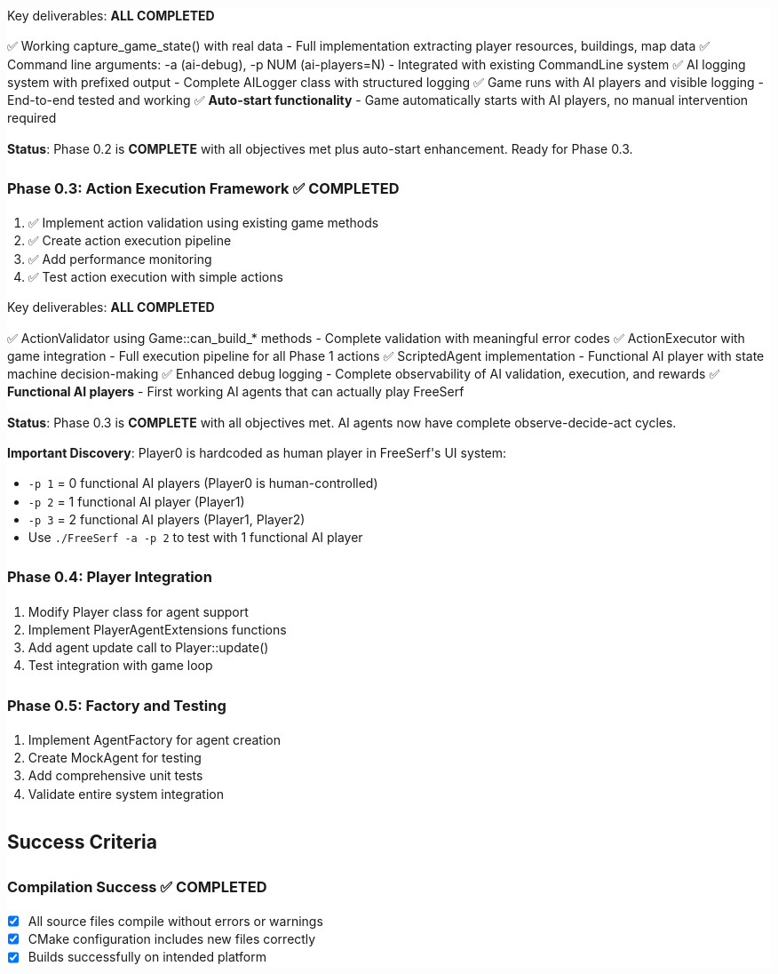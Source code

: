 Key deliverables: **ALL COMPLETED**

✅ Working capture_game_state() with real data - Full implementation extracting player resources, buildings, map data
✅ Command line arguments: -a (ai-debug), -p NUM (ai-players=N) - Integrated with existing CommandLine system
✅ AI logging system with prefixed output - Complete AILogger class with structured logging
✅ Game runs with AI players and visible logging - End-to-end tested and working
✅ **Auto-start functionality** - Game automatically starts with AI players, no manual intervention required

**Status**: Phase 0.2 is **COMPLETE** with all objectives met plus auto-start enhancement. Ready for Phase 0.3.

### Phase 0.3: Action Execution Framework ✅ **COMPLETED**
1. ✅ Implement action validation using existing game methods 
2. ✅ Create action execution pipeline
3. ✅ Add performance monitoring
4. ✅ Test action execution with simple actions

Key deliverables: **ALL COMPLETED**

✅ ActionValidator using Game::can_build_* methods - Complete validation with meaningful error codes
✅ ActionExecutor with game integration - Full execution pipeline for all Phase 1 actions
✅ ScriptedAgent implementation - Functional AI player with state machine decision-making
✅ Enhanced debug logging - Complete observability of AI validation, execution, and rewards
✅ **Functional AI players** - First working AI agents that can actually play FreeSerf

**Status**: Phase 0.3 is **COMPLETE** with all objectives met. AI agents now have complete observe-decide-act cycles.

**Important Discovery**: Player0 is hardcoded as human player in FreeSerf's UI system:
- `-p 1` = 0 functional AI players (Player0 is human-controlled)
- `-p 2` = 1 functional AI player (Player1) 
- `-p 3` = 2 functional AI players (Player1, Player2)
- Use `./FreeSerf -a -p 2` to test with 1 functional AI player

### Phase 0.4: Player Integration
1. Modify Player class for agent support
2. Implement PlayerAgentExtensions functions
3. Add agent update call to Player::update()
4. Test integration with game loop

### Phase 0.5: Factory and Testing
1. Implement AgentFactory for agent creation
2. Create MockAgent for testing
3. Add comprehensive unit tests
4. Validate entire system integration

## Success Criteria

### Compilation Success ✅ **COMPLETED**
- [x] All source files compile without errors or warnings
- [x] CMake configuration includes new files correctly  
- [x] Builds successfully on intended platform
